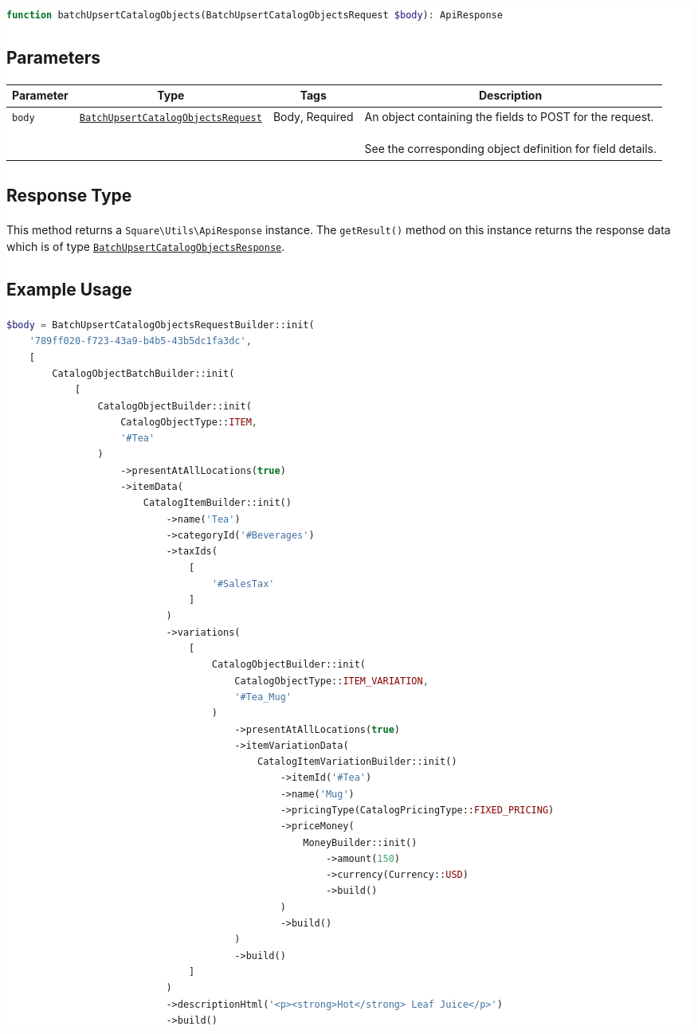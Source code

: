 ```php
function batchUpsertCatalogObjects(BatchUpsertCatalogObjectsRequest $body): ApiResponse
```

## Parameters

| Parameter | Type | Tags | Description |
|  --- | --- | --- | --- |
| `body` | [`BatchUpsertCatalogObjectsRequest`](../../doc/models/batch-upsert-catalog-objects-request.md) | Body, Required | An object containing the fields to POST for the request.<br><br>See the corresponding object definition for field details. |

## Response Type

This method returns a `Square\Utils\ApiResponse` instance. The `getResult()` method on this instance returns the response data which is of type [`BatchUpsertCatalogObjectsResponse`](../../doc/models/batch-upsert-catalog-objects-response.md).

## Example Usage

```php
$body = BatchUpsertCatalogObjectsRequestBuilder::init(
    '789ff020-f723-43a9-b4b5-43b5dc1fa3dc',
    [
        CatalogObjectBatchBuilder::init(
            [
                CatalogObjectBuilder::init(
                    CatalogObjectType::ITEM,
                    '#Tea'
                )
                    ->presentAtAllLocations(true)
                    ->itemData(
                        CatalogItemBuilder::init()
                            ->name('Tea')
                            ->categoryId('#Beverages')
                            ->taxIds(
                                [
                                    '#SalesTax'
                                ]
                            )
                            ->variations(
                                [
                                    CatalogObjectBuilder::init(
                                        CatalogObjectType::ITEM_VARIATION,
                                        '#Tea_Mug'
                                    )
                                        ->presentAtAllLocations(true)
                                        ->itemVariationData(
                                            CatalogItemVariationBuilder::init()
                                                ->itemId('#Tea')
                                                ->name('Mug')
                                                ->pricingType(CatalogPricingType::FIXED_PRICING)
                                                ->priceMoney(
                                                    MoneyBuilder::init()
                                                        ->amount(150)
                                                        ->currency(Currency::USD)
                                                        ->build()
                                                )
                                                ->build()
                                        )
                                        ->build()
                                ]
                            )
                            ->descriptionHtml('<p><strong>Hot</strong> Leaf Juice</p>')
                            ->build()
```